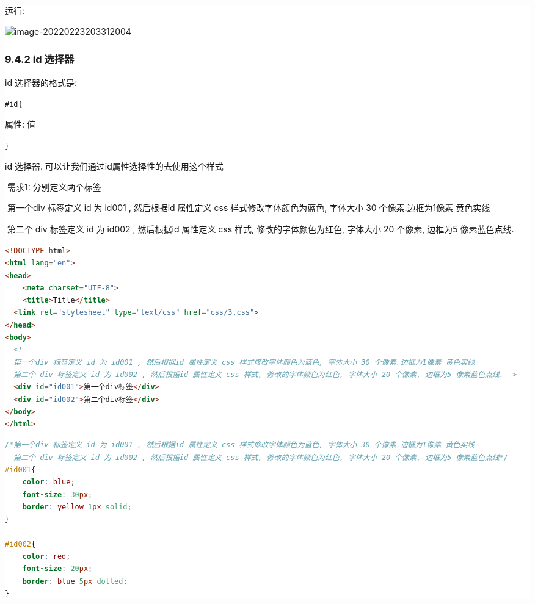 

运行:

![image-20220223203312004](C:\Users\Administrator\AppData\Roaming\Typora\typora-user-images\image-20220223203312004.png)

### 9.4.2 id 选择器

id 选择器的格式是:

`#id{`

   属性: 值

`}`

id 选择器. 可以让我们通过id属性选择性的去使用这个样式



​      需求1: 分别定义两个标签

​                第一个div 标签定义 id 为 id001 , 然后根据id 属性定义 css 样式修改字体颜色为蓝色, 字体大小 30 个像素.边框为1像素 黄色实线

​                第二个 div 标签定义 id 为 id002 , 然后根据id 属性定义 css 样式, 修改的字体颜色为红色, 字体大小 20 个像素, 边框为5 像素蓝色点线.



```html
<!DOCTYPE html>
<html lang="en">
<head>
    <meta charset="UTF-8">
    <title>Title</title>
  <link rel="stylesheet" type="text/css" href="css/3.css">
</head>
<body>
  <!--
  第一个div 标签定义 id 为 id001 , 然后根据id 属性定义 css 样式修改字体颜色为蓝色, 字体大小 30 个像素.边框为1像素 黄色实线
  第二个 div 标签定义 id 为 id002 , 然后根据id 属性定义 css 样式, 修改的字体颜色为红色, 字体大小 20 个像素, 边框为5 像素蓝色点线.-->
  <div id="id001">第一个div标签</div>
  <div id="id002">第二个div标签</div>
</body>
</html>
```



```css
/*第一个div 标签定义 id 为 id001 , 然后根据id 属性定义 css 样式修改字体颜色为蓝色, 字体大小 30 个像素.边框为1像素 黄色实线
  第二个 div 标签定义 id 为 id002 , 然后根据id 属性定义 css 样式, 修改的字体颜色为红色, 字体大小 20 个像素, 边框为5 像素蓝色点线*/
#id001{
    color: blue;
    font-size: 30px;
    border: yellow 1px solid;
}

#id002{
    color: red;
    font-size: 20px;
    border: blue 5px dotted;
}
```
